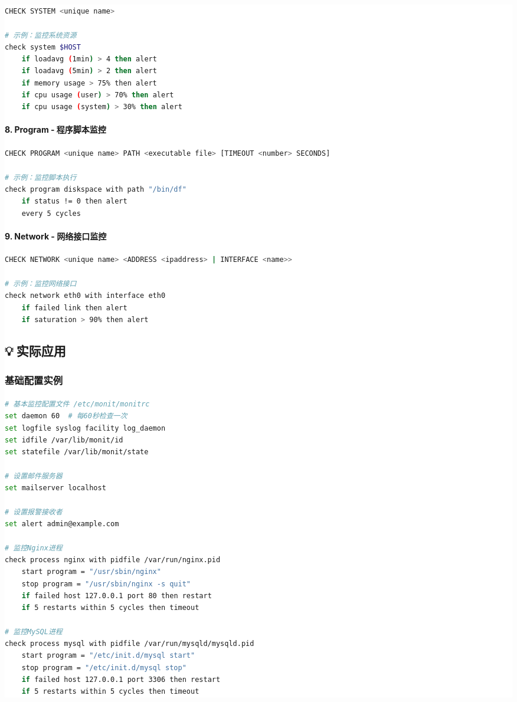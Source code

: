 ```bash
CHECK SYSTEM <unique name>

# 示例：监控系统资源
check system $HOST
    if loadavg (1min) > 4 then alert
    if loadavg (5min) > 2 then alert
    if memory usage > 75% then alert
    if cpu usage (user) > 70% then alert
    if cpu usage (system) > 30% then alert
```

#### 8. Program - 程序脚本监控

```bash
CHECK PROGRAM <unique name> PATH <executable file> [TIMEOUT <number> SECONDS]

# 示例：监控脚本执行
check program diskspace with path "/bin/df"
    if status != 0 then alert
    every 5 cycles
```

#### 9. Network - 网络接口监控

```bash
CHECK NETWORK <unique name> <ADDRESS <ipaddress> | INTERFACE <name>>

# 示例：监控网络接口
check network eth0 with interface eth0
    if failed link then alert
    if saturation > 90% then alert
```

## 💡 实际应用

### 基础配置实例

```bash
# 基本监控配置文件 /etc/monit/monitrc
set daemon 60  # 每60秒检查一次
set logfile syslog facility log_daemon
set idfile /var/lib/monit/id
set statefile /var/lib/monit/state

# 设置邮件服务器
set mailserver localhost

# 设置报警接收者
set alert admin@example.com

# 监控Nginx进程
check process nginx with pidfile /var/run/nginx.pid
    start program = "/usr/sbin/nginx"
    stop program = "/usr/sbin/nginx -s quit"
    if failed host 127.0.0.1 port 80 then restart
    if 5 restarts within 5 cycles then timeout

# 监控MySQL进程
check process mysql with pidfile /var/run/mysqld/mysqld.pid
    start program = "/etc/init.d/mysql start"
    stop program = "/etc/init.d/mysql stop"
    if failed host 127.0.0.1 port 3306 then restart
    if 5 restarts within 5 cycles then timeout

```